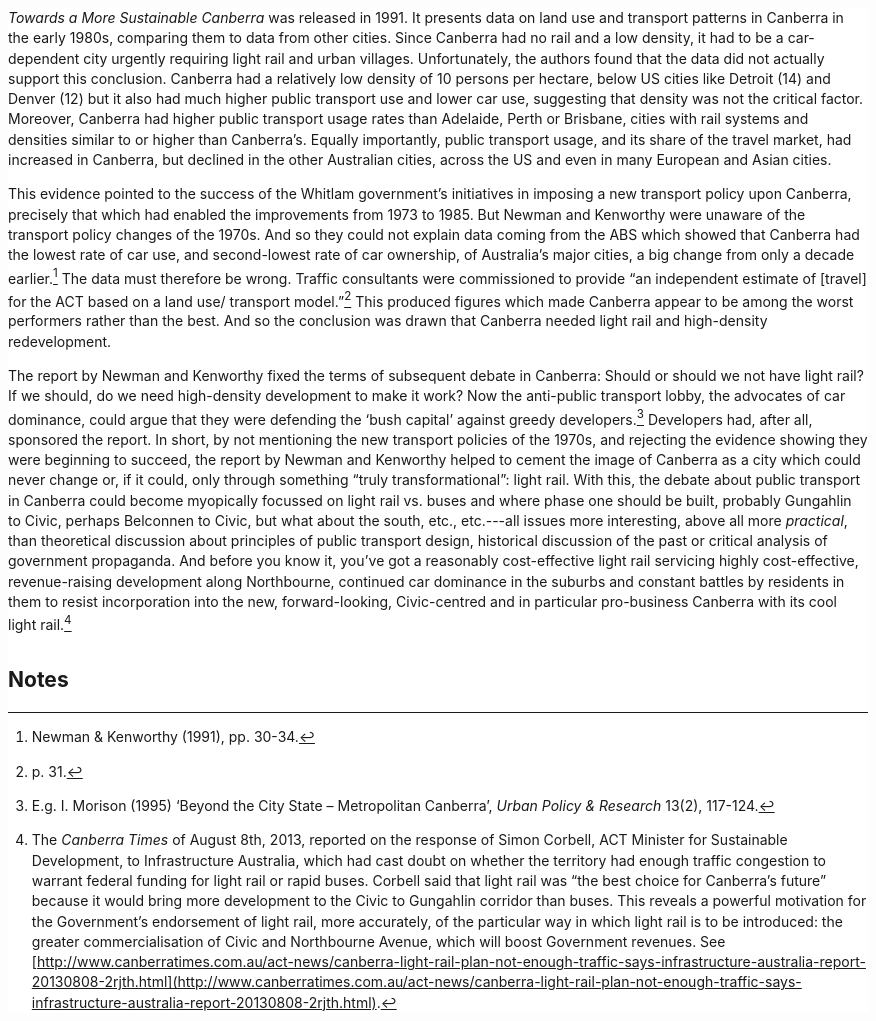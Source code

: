 

*Towards a More Sustainable Canberra* was released in 1991. It presents data on land use and transport patterns in Canberra in the early 1980s, comparing them to data from other cities. Since Canberra had no rail and a low density, it had to be a car-dependent city urgently requiring light rail and urban villages. Unfortunately, the authors found that the data did not actually support this conclusion. Canberra had a relatively low density of 10 persons per hectare, below US cities like Detroit (14) and Denver (12) but it also had much higher public transport use and lower car use, suggesting that density was not the critical factor. Moreover, Canberra had higher public transport usage rates than Adelaide, Perth or Brisbane, cities with rail systems and densities similar to or higher than Canberra’s. Equally importantly, public transport usage, and its share of the travel market, had increased in Canberra, but declined in the other Australian cities, across the US and even in many European and Asian cities.



This evidence pointed to the success of the Whitlam government’s initiatives in imposing a new transport policy upon Canberra, precisely that which had enabled the improvements from 1973 to 1985. But Newman and Kenworthy were unaware of the transport policy changes of the 1970s. And so they could not explain data coming from the ABS which showed that Canberra had the lowest rate of car use, and second-lowest rate of car ownership, of Australia’s major cities, a big change from only a decade earlier.[^25] The data must therefore be wrong. Traffic consultants were commissioned to provide “an independent estimate of [travel] for the ACT based on a land use/ transport model.”[^26] This produced figures which made Canberra appear to be among the worst performers rather than the best. And so the conclusion was drawn that Canberra needed light rail and high-density redevelopment.





The report by Newman and Kenworthy fixed the terms of subsequent debate in Canberra: Should or should we not have light rail? If we should, do we need high-density development to make it work? Now the anti-public transport lobby, the advocates of car dominance, could argue that they were defending the ‘bush capital’ against greedy developers.[^27]  Developers had, after all, sponsored the report. In short, by not mentioning the new transport policies of the 1970s, and rejecting the evidence showing they were beginning to succeed, the report by Newman and Kenworthy helped to cement the image of Canberra as a city which could never change or, if it could, only through something “truly transformational”: light rail. With this, the debate about public transport in Canberra could become myopically focussed on light rail vs. buses and where phase one should be built, probably Gungahlin to Civic, perhaps Belconnen to Civic, but what about the south, etc., etc.---all issues more interesting, above all more *practical*, than theoretical discussion about principles of public transport design, historical discussion of the past or critical analysis of government propaganda. And before you know it, you’ve got a reasonably cost-effective light rail servicing highly cost-effective, revenue-raising development along Northbourne, continued car dominance in the suburbs and constant battles by residents in them to resist incorporation into the new, forward-looking, Civic-centred and in particular pro-business Canberra with its cool light rail.[^28]



## Notes



[^1]: For access to all of the ACT Government´s transport policy documents see [Transport for Canberra Policy](http://www.transport.act.gov.au/policy_and_projects/transport_for_canberra_policy).



[^2]: Curiously, or perhaps rather, not so curiously, integration of transport with land use planning is listed as a goal alongside these goals, and not just as a means to achieving the latter.



[^3]: This ostensibly community conviction, in all its ostensibly obvious truth, is but an application to Canberra of a general view held by many environmentally concerned individuals, wherever they live. Thus, the meteorologist David Karoly, a member of the International Panel on Climate Change, has claimed that Australians “have been encouraged over time to aspire to individual homes with a backyard,” but must now “move to higher-density living with parks and parklands, efficient transport, and a return to the shopping strip, to which people would walk.” (Blakston, 2009; quoted in Mees 2009) Karoly treats the relationship between low density and unsustainable transport as established fact. This view is now widespread amongst Australian governments and urban planners; it underpins numerous metropolitan plans.


[^4]:  See the ACT Greens’ [Submission to Draft Transport for Canberra Plan](http://archive-act.greens.org.au/sites/greens.org.au/files/Transport%20for%20Canberra%20Plan%20-%20Final%20Submission.pdf), of November 11th, 2011.
[^5]: The report was drawn up by the firm McCormick Rankin Cagney, for which Walker works as principal consultant. For this reason, I cite it as McCormick Rankin Cagney 2009.
[^6]:  Washington, DC: Island Press, 2012.
[^7]: “I suggest twenty years as a time frame because almost everybody will relocate [to the frequent or patronage network] in that time, and most of the development now contemplated in your city will be complete.” (Walker 2012, p.216)
[^8]: McCormick Rankin Cagney 2009, upon which *Transport for Canberra* is based, is even blunter: “(T)he ACT Government should consider the Frequent Network when making its own locational decisions, and should encourage Commonwealth Government and private entities to do likewise. The message is simple: *If you want good public transport in the long term, locate on the Frequent Network*.” (p.iv)
[^9]: McCormick Rankin Cagney 2009 appears to understand by a day a 12-hour period, and evening the six hours thereafter-see p.52. Consistent with this, the service span on any one day is said to be 18 hours per day (e.g., 5:00 AM–11:00 PM) seven days a week-see p.68.
[^10]: In this regard we should let ACTION buses speak for itself: "Red Rapid Route 200 travels between Gungahlin and Fyshwick via the City, Russell, Barton and Kingston. Buses depart every 10 minutes between 7am and 8.30am and every 15 minutes between 8.30am and 7pm weekdays. Blue Rapid 300 Series route is a combination of all 300 series routes travelling between Belconnen and Tuggeranong via the City and Woden. Buses depart every 5-8 minutes between 7am and 7pm on weekdays and every 15 minutes in the evening." See [https://www.action.act.gov.au/routes_by_number.html](https://www.action.act.gov.au/routes_by_number.html).
[^11]: See *Transport for Canberra*, p.28, and the sub-section ‘connectivity’ on p.31. McCormick Rankin Cagney 2009, has more to say on this-see p.19. And what it does says confirms the hypothesis that the wait times contained in *Transport for Canberra* are for all stops, not just interchanges, that they do imply no timetable coordination and that the reason for this is the difficulty of achieving such coordination across minor as opposed to major stops at interchanges.
[^12]: McCormick Rankin Cagney 2009, p.iii, emphasis added.
[^13]: See [Submission to Draft Transport for Canberra Plan](http://archive-act.greens.org.au/sites/greens.org.au/files/Transport%20for%20Canberra%20Plan%20-%20Final%20Submission.pdf), pp.4-7.
[^14]: See “Passenger Transport ModeShares in World Cities” in *Journeys*, Nov. 2011, pp.60-70. Note, by the way, that at least “Toronto’s density, while higher than the Australian average, is none the less of the same magnitude as the larger Australian urban areas. The overall density figure of 23.7 per ha compares with 20 in Sydney; gross residential densities are 33 and 32 respectively. The densities of Australian and Canadian cities are not as different as is widely believed: Vancouver and Adelaide, for example, both had overall urban densities of 14 per ha in 1991.” (Mees, _A Very Public Solution_, Melbourne University Press, 2000, p.192)
[^15]: ACT Budget 2001-2001, Budget Paper No. 1 (Budget Speech), ACT Government, Canberra, p. 13.
[^16]: This section is not my own work nor even, for the most part, my own words. Because I have had no time to provide this information in my own words, I have drawn much of the text of this section from Mees’ [Submission](/files/pdfs/Mees-Transport-for-Canberra-submission.pdf) to the ACT Government on *Transport for Canberra*.
[^17]: And Canberra’s planners intended this situation to continue: the Canberra Area Transportation Study of 1963 treated public transport as an afterthought, simply assuming that it could operate on the freeway network planned for the car-driving majority-see Karl Fischer, *Canberra: Myths and Models*, Institute of Asian Affairs, 1984.
[^18]: This evidence has been collected from 1976 onwards and is summarised in _Travel to Work in Australian Capital Cities, 1976 to 2006_, by P. Mees, J. Stone and E. Sorupia, 2007.
[^19]: The remaining part of this section relies on work by Paul Mees to which he has very generously given me access.
[^20]: The current mode share of the car is around 81%, too. But the mode share of public transport is lower. Indeed, the 1981 figure of 9.9% is more than the target for 2011!
[^21]: See P. Mees, J. Stone and E. Sorupia, 2007. Mees, Stone and Sorupia point out that some of the increase in cycling may have occurred at the expense of walking, which fell from 4.6 to 4.0 per cent between 1976 and 1981.
[^22]: NCDC (1984) *Metropolitan Canberra: Policy Plan, Development Plan*, Canberra, pp. 76-77.
[^23]: SMVU figures reported in P. Newman & J. Kenworthy (1991) *Towards a More Sustainable Canberra*, Perth, p. 33. Figures are for travel within the city only. *Transport for Canberra* claims that at present car ownership in the ACT is increasing, from 541 per 1,000 people in 1998 to 596 per 1,000 people in 2010. It does, however, claim that “there appears to be a decline over the last decade in the number of kilometres people are travelling.” (p.8)
[^24]: P. Newman & J. Kenworthy (1991) *Towards a More Sustainable Canberra*, Perth, WA: Institute for Science and Technology Policy, Murdoch University, 1991.
[^25]:  Newman & Kenworthy (1991), pp. 30-34.
[^26]: p. 31.
[^27]: E.g. I. Morison (1995) ‘Beyond the City State – Metropolitan Canberra’, *Urban Policy & Research* 13(2), 117-124.
[^28]: The *Canberra Times* of August 8th, 2013, reported on the response of Simon Corbell, ACT Minister for Sustainable Development, to Infrastructure Australia, which had cast doubt on whether the territory had enough traffic congestion to warrant federal funding for light rail or rapid buses. Corbell said that light rail was “the best choice for Canberra’s future” because it would bring more development to the Civic to Gungahlin corridor than buses. This reveals a powerful motivation for the Government’s endorsement of light rail, more accurately, of the particular way in which light rail is to be introduced: the greater commercialisation of Civic and Northbourne Avenue, which will boost Government revenues. See [http://www.canberratimes.com.au/act-news/canberra-light-rail-plan-not-enough-traffic-says-infrastructure-australia-report-20130808-2rjth.html](http://www.canberratimes.com.au/act-news/canberra-light-rail-plan-not-enough-traffic-says-infrastructure-australia-report-20130808-2rjth.html).